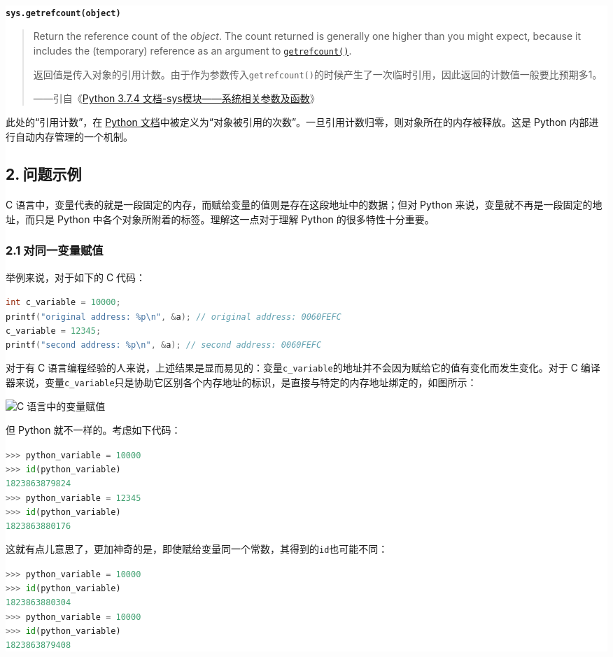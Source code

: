 **`sys.getrefcount(object)`**

> Return the reference count of the *object*. The count returned is generally one higher than you might expect, because it includes the (temporary) reference as an argument to [`getrefcount()`](https://docs.python.org/3.7/library/sys.html#sys.getrefcount).
>
> 返回值是传入对象的引用计数。由于作为参数传入`getrefcount()`的时候产生了一次临时引用，因此返回的计数值一般要比预期多1。
>
> ——引自《[Python 3.7.4 文档-sys模块——系统相关参数及函数](https://docs.python.org/3.7/library/sys.html#sys.getrefcount)》

此处的“引用计数”，在 [Python 文档](https://docs.python.org/3.7/glossary.html?highlight=getrefcount)中被定义为“对象被引用的次数”。一旦引用计数归零，则对象所在的内存被释放。这是 Python 内部进行自动内存管理的一个机制。

## 2. 问题示例

C 语言中，变量代表的就是一段固定的内存，而赋给变量的值则是存在这段地址中的数据；但对 Python 来说，变量就不再是一段固定的地址，而只是 Python 中各个对象所附着的标签。理解这一点对于理解 Python 的很多特性十分重要。

### 2.1 对同一变量赋值

举例来说，对于如下的 C 代码：

```c
int c_variable = 10000;
printf("original address: %p\n", &a); // original address: 0060FEFC
c_variable = 12345;
printf("second address: %p\n", &a); // second address: 0060FEFC
```

对于有 C 语言编程经验的人来说，上述结果是显而易见的：变量`c_variable`的地址并不会因为赋给它的值有变化而发生变化。对于 C 编译器来说，变量`c_variable`只是协助它区别各个内存地址的标识，是直接与特定的内存地址绑定的，如图所示：

![C 语言中的变量赋值](http://www.justdopython.com/assets/images/2019/09/12/2019-09-12-python-reference-012-C.png)

但 Python 就不一样的。考虑如下代码：

```python
>>> python_variable = 10000
>>> id(python_variable)
1823863879824
>>> python_variable = 12345
>>> id(python_variable)
1823863880176
```

这就有点儿意思了，更加神奇的是，即使赋给变量同一个常数，其得到的`id`也可能不同：

```python
>>> python_variable = 10000
>>> id(python_variable)
1823863880304
>>> python_variable = 10000
>>> id(python_variable)
1823863879408
```
